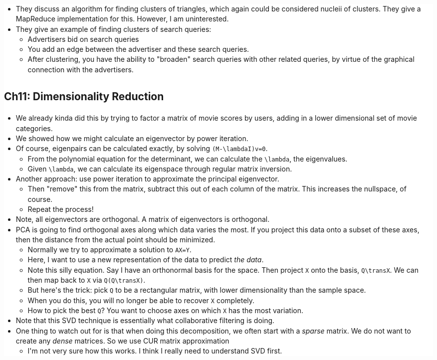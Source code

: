 * They discuss an algorithm for finding clusters of triangles, which
  again could be considered nucleii of clusters. They give a MapReduce
  implementation for this. However, I am uninterested.
* They give an example of finding clusters of search queries:
    * Advertisers bid on search queries
    * You add an edge between the advertiser and these search queries.
    * After clustering, you have the ability to "broaden" search
      queries with other related queries, by virtue of the graphical
      connection with the advertisers.

## Ch11: Dimensionality Reduction

* We already kinda did this by trying to factor a matrix of movie
  scores by users, adding in a lower dimensional set of movie
  categories.
* We showed how we might calculate an eigenvector by power iteration.
* Of course, eigenpairs can be calculated exactly, by solving
  `(M-\lambdaI)v=0`.
    * From the polynomial equation for the determinant, we can
      calculate the `\lambda`, the eigenvalues.
    * Given `\lambda`, we can calculate its eigenspace through regular
      matrix inversion.
* Another approach: use power iteration to approximate the principal
  eigenvector.
    * Then "remove" this from the matrix, subtract this out of each
      column of the matrix. This increases the nullspace, of course.
    * Repeat the process!
* Note, all eigenvectors are orthogonal. A matrix of eigenvectors is
  orthogonal.
* PCA is going to find orthogonal axes along which data varies the
  most. If you project this data onto a subset of these axes, then the
  distance from the actual point should be minimized.
    * Normally we try to approximate a solution to `AX=Y`.
    * Here, I want to use a new representation of the data to predict
      *the data*.
    * Note this silly equation. Say I have an orthonormal basis for
      the space. Then project `X` onto the basis, `Q\transX`. We can
      then map back to `X` via `Q(Q\transX)`.
    * But here's the trick: pick `Q` to be a rectangular matrix, with
      lower dimensionality than the sample space.
    * When you do this, you will no longer be able to recover `X`
      completely.
    * How to pick the best `Q`? You want to choose axes on which `X`
      has the most variation.
* Note that this SVD technique is essentially what collaborative
  filtering is doing.
* One thing to watch out for is that when doing this decomposition, we
  often start with a *sparse* matrix. We do not want to create any
  *dense* matrices. So we use CUR matrix approximation
    * I'm not very sure how this works. I think I really need to
      understand SVD first.
